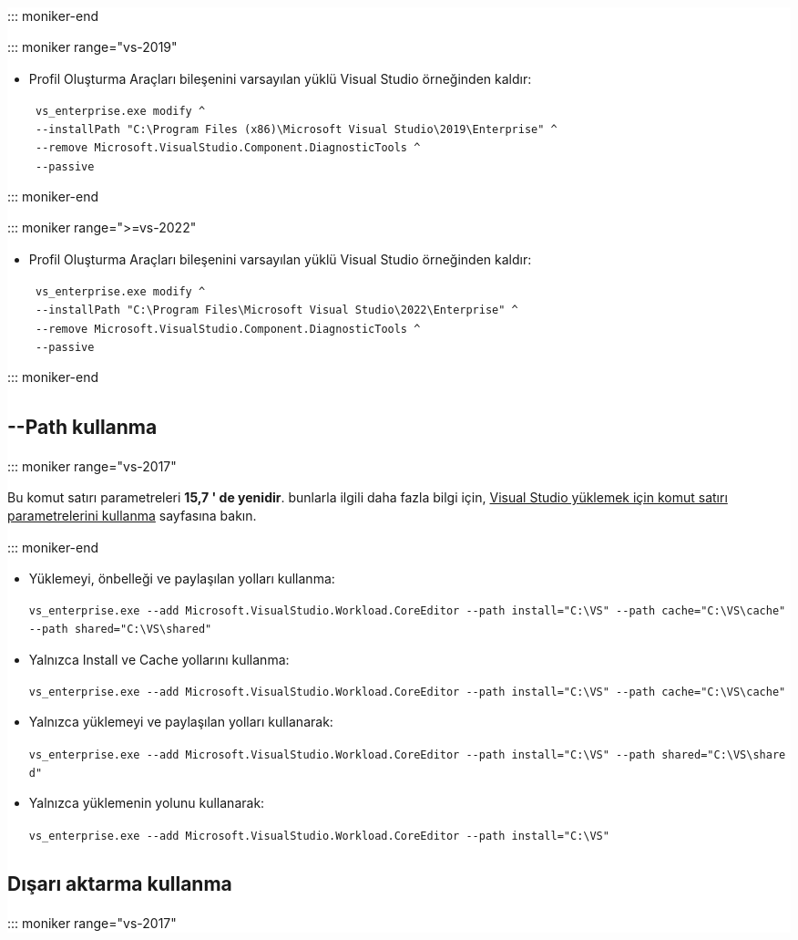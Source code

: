 ::: moniker-end

::: moniker range="vs-2019"

* Profil Oluşturma Araçları bileşenini varsayılan yüklü Visual Studio örneğinden kaldır:

  ```shell
   vs_enterprise.exe modify ^
   --installPath "C:\Program Files (x86)\Microsoft Visual Studio\2019\Enterprise" ^
   --remove Microsoft.VisualStudio.Component.DiagnosticTools ^
   --passive
  ```

::: moniker-end

::: moniker range=">=vs-2022"

* Profil Oluşturma Araçları bileşenini varsayılan yüklü Visual Studio örneğinden kaldır:

  ```shell
   vs_enterprise.exe modify ^
   --installPath "C:\Program Files\Microsoft Visual Studio\2022\Enterprise" ^
   --remove Microsoft.VisualStudio.Component.DiagnosticTools ^
   --passive
  ```

::: moniker-end

## <a name="using---path"></a>--Path kullanma

::: moniker range="vs-2017"

Bu komut satırı parametreleri **15,7 ' de yenidir**. bunlarla ilgili daha fazla bilgi için, [Visual Studio yüklemek için komut satırı parametrelerini kullanma](use-command-line-parameters-to-install-visual-studio.md) sayfasına bakın.

::: moniker-end

* Yüklemeyi, önbelleği ve paylaşılan yolları kullanma:

  `vs_enterprise.exe --add Microsoft.VisualStudio.Workload.CoreEditor --path install="C:\VS" --path cache="C:\VS\cache" --path shared="C:\VS\shared"`

* Yalnızca Install ve Cache yollarını kullanma:

  `vs_enterprise.exe --add Microsoft.VisualStudio.Workload.CoreEditor --path install="C:\VS" --path cache="C:\VS\cache"`

* Yalnızca yüklemeyi ve paylaşılan yolları kullanarak:

  `vs_enterprise.exe --add Microsoft.VisualStudio.Workload.CoreEditor --path install="C:\VS" --path shared="C:\VS\shared"`

* Yalnızca yüklemenin yolunu kullanarak:

  `vs_enterprise.exe --add Microsoft.VisualStudio.Workload.CoreEditor --path install="C:\VS"`

## <a name="using-export"></a>Dışarı aktarma kullanma

::: moniker range="vs-2017"
